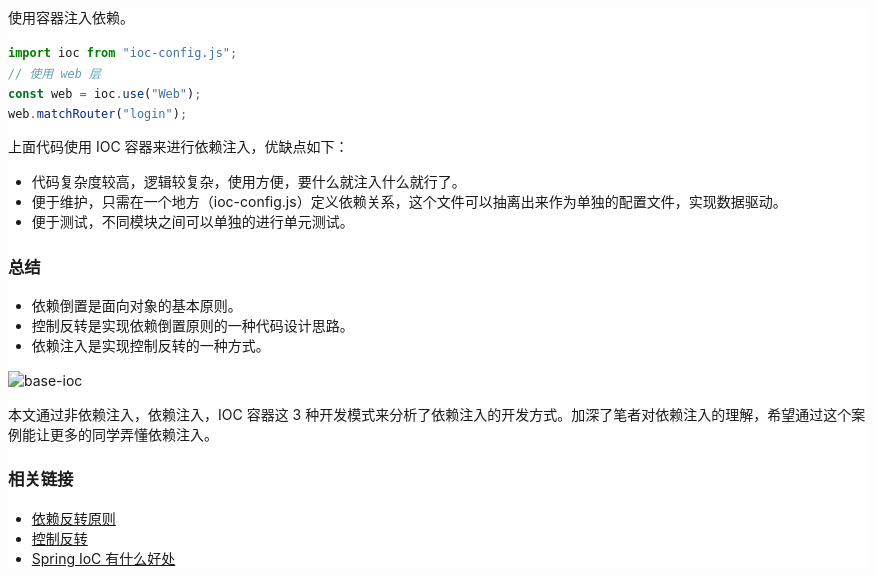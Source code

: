 使用容器注入依赖。

```js
import ioc from "ioc-config.js";
// 使用 web 层
const web = ioc.use("Web");
web.matchRouter("login");
```

上面代码使用 IOC 容器来进行依赖注入，优缺点如下：

- 代码复杂度较高，逻辑较复杂，使用方便，要什么就注入什么就行了。
- 便于维护，只需在一个地方（ioc-config.js）定义依赖关系，这个文件可以抽离出来作为单独的配置文件，实现数据驱动。
- 便于测试，不同模块之间可以单独的进行单元测试。

### 总结

- 依赖倒置是面向对象的基本原则。
- 控制反转是实现依赖倒置原则的一种代码设计思路。
- 依赖注入是实现控制反转的一种方式。

![base-ioc](https://mengsixing.github.io/blog/base-ioc.jpg)

本文通过非依赖注入，依赖注入，IOC 容器这 3 种开发模式来分析了依赖注入的开发方式。加深了笔者对依赖注入的理解，希望通过这个案例能让更多的同学弄懂依赖注入。

### 相关链接

- [依赖反转原则](https://zh.wikipedia.org/zh-hans/%E4%BE%9D%E8%B5%96%E5%8F%8D%E8%BD%AC%E5%8E%9F%E5%88%99)
- [控制反转](https://zh.wikipedia.org/wiki/%E6%8E%A7%E5%88%B6%E5%8F%8D%E8%BD%AC)
- [Spring IoC 有什么好处](https://www.zhihu.com/question/23277575)
